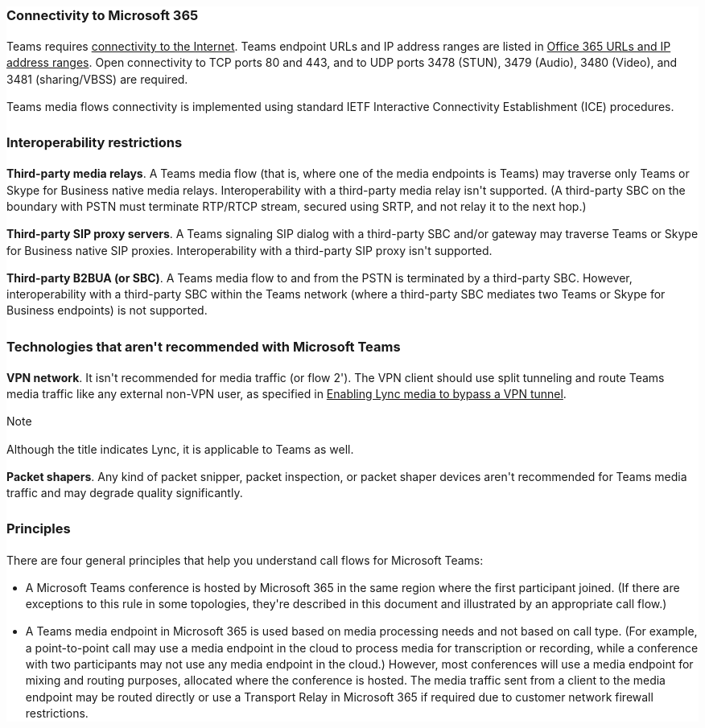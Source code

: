 ### Connectivity to Microsoft 365

Teams requires [connectivity to the Internet](/office365/enterprise/assessing-network-connectivity). Teams endpoint URLs and IP address ranges are listed in [Office 365 URLs and IP address ranges](/office365/enterprise/urls-and-ip-address-ranges). Open connectivity to TCP ports 80 and 443, and to UDP ports 3478 (STUN), 3479 (Audio), 3480 (Video), and 3481 (sharing/VBSS) are required. 

Teams media flows connectivity is implemented using standard IETF Interactive Connectivity Establishment (ICE) procedures.

### Interoperability restrictions

**Third-party media relays**. A Teams media flow (that is, where one of the media endpoints is Teams) may traverse only Teams or Skype for Business native media relays. Interoperability with a third-party media relay isn't supported. (A third-party SBC on the boundary with PSTN must terminate RTP/RTCP stream, secured using SRTP, and not relay it to the next hop.)

**Third-party SIP proxy servers**. A Teams signaling SIP dialog with a third-party SBC and/or gateway may traverse Teams or Skype for Business native SIP proxies. Interoperability with a third-party SIP proxy isn't supported.

**Third-party B2BUA (or SBC)**. A Teams media flow to and from the PSTN is terminated by a third-party SBC. However, interoperability with a third-party SBC within the Teams network (where a third-party SBC mediates two Teams or Skype for Business endpoints) is not supported.

### Technologies that aren't recommended with Microsoft Teams

**VPN network**. It isn't recommended for media traffic (or flow 2'). The VPN client should use split tunneling and route Teams media traffic like any external non-VPN user, as specified in [Enabling Lync media to bypass a VPN tunnel](https://techcommunity.microsoft.com/t5/Skype-for-Business-Blog/Enabling-Lync-Media-to-Bypass-a-VPN-Tunnel/ba-p/620210).

> [!NOTE]
> Although the title indicates Lync, it is applicable to Teams as well.

**Packet shapers**. Any kind of packet snipper, packet inspection, or packet shaper devices aren't recommended for Teams media traffic and may degrade quality significantly.

### Principles

There are four general principles that help you understand call flows for Microsoft Teams:

- A Microsoft Teams conference is hosted by Microsoft 365 in the same region where the first participant joined. (If there are exceptions to this rule in some topologies, they're described in this document and illustrated by an appropriate call flow.)

- A Teams media endpoint in Microsoft 365 is used based on media processing needs and not based on call type. (For example, a point-to-point call may use a media endpoint in the cloud to process media for transcription or recording, while a conference with two participants may not use any media endpoint in the cloud.) However, most conferences will use a media endpoint for mixing and routing purposes, allocated where the conference is hosted. The media traffic sent from a client to the media endpoint may be routed directly or use a Transport Relay in Microsoft 365 if required due to customer network firewall restrictions.
